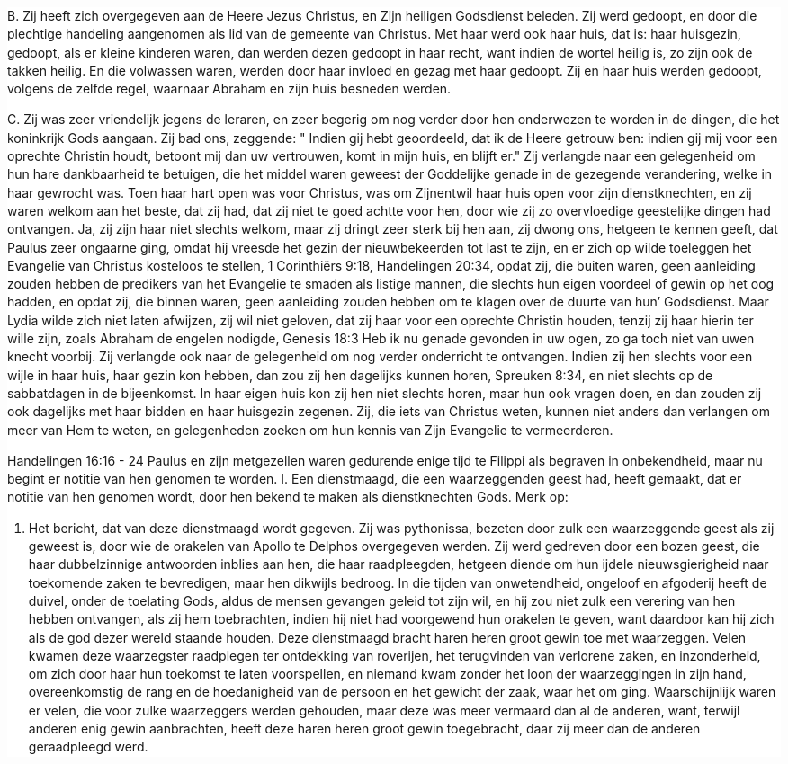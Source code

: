 B. Zij heeft zich overgegeven aan de Heere Jezus Christus, en Zijn heiligen Godsdienst beleden. Zij werd gedoopt, en door die plechtige handeling aangenomen als lid van de gemeente van Christus. Met haar werd ook haar huis, dat is: haar huisgezin, gedoopt, als er kleine kinderen waren, dan werden dezen gedoopt in haar recht, want indien de wortel heilig is, zo zijn ook de takken heilig. En die volwassen waren, werden door haar invloed en gezag met haar gedoopt. Zij en haar huis werden gedoopt, volgens de zelfde regel, waarnaar Abraham en zijn huis besneden werden.

C. Zij was zeer vriendelijk jegens de leraren, en zeer begerig om nog verder door hen onderwezen te worden in de dingen, die het koninkrijk Gods aangaan. Zij bad ons, zeggende: " Indien gij hebt geoordeeld, dat ik de Heere getrouw ben: indien gij mij voor een oprechte Christin houdt, betoont mij dan uw vertrouwen, komt in mijn huis, en blijft er." Zij verlangde naar een gelegenheid om hun hare dankbaarheid te betuigen, die het middel waren geweest der Goddelijke genade in de gezegende verandering, welke in haar gewrocht was. Toen haar hart open was voor Christus, was om Zijnentwil haar huis open voor zijn dienstknechten, en zij waren welkom aan het beste, dat zij had, dat zij niet te goed achtte voor hen, door wie zij zo overvloedige geestelijke dingen had ontvangen. 
Ja, zij zijn haar niet slechts welkom, maar zij dringt zeer sterk bij hen aan, zij dwong ons, hetgeen te kennen geeft, dat Paulus zeer ongaarne ging, omdat hij vreesde het gezin der nieuwbekeerden tot last te zijn, en er zich op wilde toeleggen het Evangelie van Christus kosteloos te stellen, 1 Corinthiërs 9:18, Handelingen 20:34, opdat zij, die buiten waren, geen aanleiding zouden hebben de predikers van het Evangelie te smaden als listige mannen, die slechts hun eigen voordeel of gewin op het oog hadden, en opdat zij, die binnen waren, geen aanleiding zouden hebben om te klagen over de duurte van hun’ Godsdienst. Maar Lydia wilde zich niet laten afwijzen, zij wil niet geloven, dat zij haar voor een oprechte Christin houden, tenzij zij haar hierin ter wille zijn, zoals Abraham de engelen nodigde, Genesis 18:3 Heb ik nu genade gevonden in uw ogen, zo ga toch niet van uwen knecht voorbij. Zij verlangde ook naar de gelegenheid om nog verder onderricht te ontvangen. Indien zij hen slechts voor een wijle in haar huis, haar gezin kon hebben, dan zou zij hen dagelijks kunnen horen, Spreuken 8:34, en niet slechts op de sabbatdagen in de bijeenkomst. In haar eigen huis kon zij hen niet slechts horen, maar hun ook vragen doen, en dan zouden zij ook dagelijks met haar bidden en haar huisgezin zegenen. Zij, die iets van Christus weten, kunnen niet anders dan verlangen om meer van Hem te weten, en gelegenheden zoeken om hun kennis van Zijn Evangelie te vermeerderen.

Handelingen  16:16 - 24 
Paulus en zijn metgezellen waren gedurende enige tijd te Filippi als begraven in onbekendheid, maar nu begint er notitie van hen genomen te worden. I. Een dienstmaagd, die een waarzeggenden geest had, heeft gemaakt, dat er notitie van hen genomen wordt, door hen bekend te maken als dienstknechten Gods. Merk op: 
1. Het bericht, dat van deze dienstmaagd wordt gegeven. Zij was pythonissa, bezeten door zulk een waarzeggende geest als zij geweest is, door wie de orakelen van Apollo te Delphos overgegeven werden. Zij werd gedreven door een bozen geest, die haar dubbelzinnige antwoorden inblies aan hen, die haar raadpleegden, hetgeen diende om hun ijdele nieuwsgierigheid naar toekomende zaken te bevredigen, maar hen dikwijls bedroog. In die tijden van onwetendheid, ongeloof en afgoderij heeft de duivel, onder de toelating Gods, aldus de mensen gevangen geleid tot zijn wil, en hij zou niet zulk een verering van hen hebben ontvangen, als zij hem toebrachten, indien hij niet had voorgewend hun orakelen te geven, want daardoor kan hij zich als de god dezer wereld staande houden. Deze dienstmaagd bracht haren heren groot gewin toe met waarzeggen. Velen kwamen deze waarzegster raadplegen ter ontdekking van roverijen, het terugvinden van verlorene zaken, en inzonderheid, om zich door haar hun toekomst te laten voorspellen, en niemand kwam zonder het loon der waarzeggingen in zijn hand, overeenkomstig de rang en de hoedanigheid van de persoon en het gewicht der zaak, waar het om ging. Waarschijnlijk waren er velen, die voor zulke waarzeggers werden gehouden, maar deze was meer vermaard dan al de anderen, want, terwijl anderen enig gewin aanbrachten, heeft deze haren heren groot gewin toegebracht, daar zij meer dan de anderen geraadpleegd werd. 
